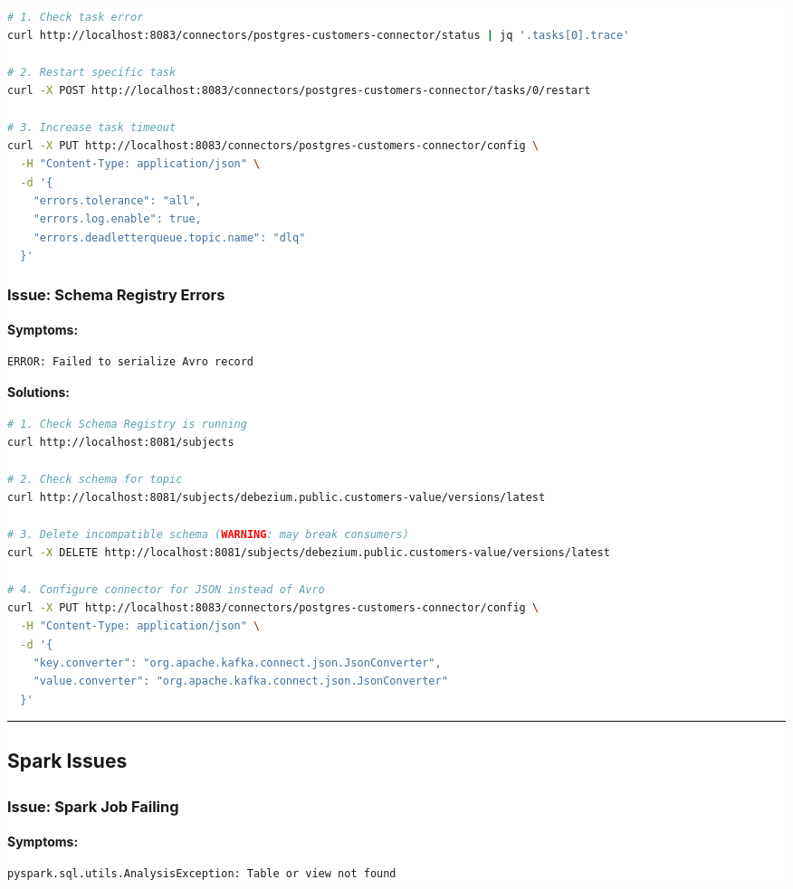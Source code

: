 ```bash
# 1. Check task error
curl http://localhost:8083/connectors/postgres-customers-connector/status | jq '.tasks[0].trace'

# 2. Restart specific task
curl -X POST http://localhost:8083/connectors/postgres-customers-connector/tasks/0/restart

# 3. Increase task timeout
curl -X PUT http://localhost:8083/connectors/postgres-customers-connector/config \
  -H "Content-Type: application/json" \
  -d '{
    "errors.tolerance": "all",
    "errors.log.enable": true,
    "errors.deadletterqueue.topic.name": "dlq"
  }'
```

### Issue: Schema Registry Errors

**Symptoms:**
```
ERROR: Failed to serialize Avro record
```

**Solutions:**

```bash
# 1. Check Schema Registry is running
curl http://localhost:8081/subjects

# 2. Check schema for topic
curl http://localhost:8081/subjects/debezium.public.customers-value/versions/latest

# 3. Delete incompatible schema (WARNING: may break consumers)
curl -X DELETE http://localhost:8081/subjects/debezium.public.customers-value/versions/latest

# 4. Configure connector for JSON instead of Avro
curl -X PUT http://localhost:8083/connectors/postgres-customers-connector/config \
  -H "Content-Type: application/json" \
  -d '{
    "key.converter": "org.apache.kafka.connect.json.JsonConverter",
    "value.converter": "org.apache.kafka.connect.json.JsonConverter"
  }'
```

---

## Spark Issues

### Issue: Spark Job Failing

**Symptoms:**
```
pyspark.sql.utils.AnalysisException: Table or view not found
```

